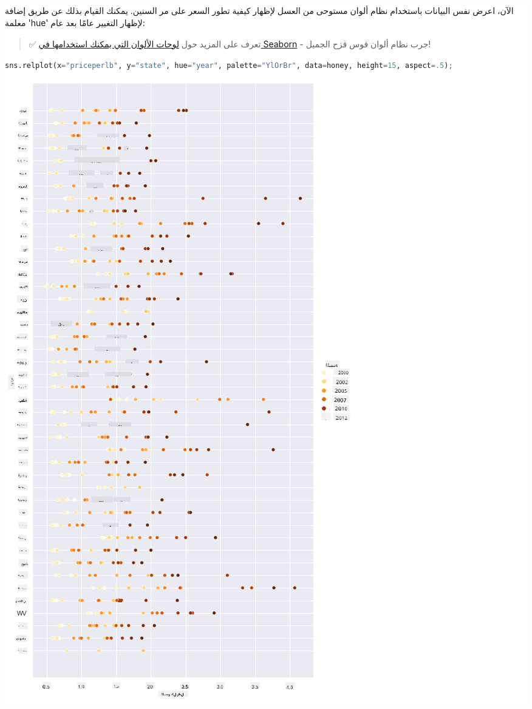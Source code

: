 الآن، اعرض نفس البيانات باستخدام نظام ألوان مستوحى من العسل لإظهار كيفية تطور السعر على مر السنين. يمكنك القيام بذلك عن طريق إضافة معلمة 'hue' لإظهار التغيير عامًا بعد عام:

> ✅ تعرف على المزيد حول [لوحات الألوان التي يمكنك استخدامها في Seaborn](https://seaborn.pydata.org/tutorial/color_palettes.html) - جرب نظام ألوان قوس قزح الجميل!

```python
sns.relplot(x="priceperlb", y="state", hue="year", palette="YlOrBr", data=honey, height=15, aspect=.5);
```
![scatterplot 2](../../../../translated_images/scatter2.c0041a58621ca702990b001aa0b20cd68c1e1814417139af8a7211a2bed51c5f.ar.png)
